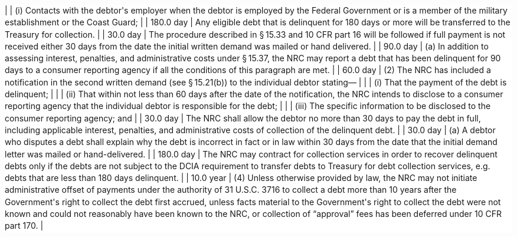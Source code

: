 |            |             (i) Contacts with the debtor's employer when the debtor is employed by the Federal Government or is a member of the military establishment or the Coast Guard;                                                                                                                                                                                                                                                                                                |
| 180.0 day  | Any eligible debt that is delinquent for 180 days or more will be transferred to the Treasury for collection.                                                                                                                                                                                                                                                                                                                                                             |
| 30.0 day   | The procedure described in &#167;&#8201;15.33 and 10 CFR part 16 will be followed if full payment is not received either 30 days from the date the initial written demand was mailed or hand delivered.                                                                                                                                                                                                                                                                   |
| 90.0 day   | (a) In addition to assessing interest, penalties, and administrative costs under &#167;&#8201;15.37, the NRC may report a debt that has been delinquent for 90 days to a consumer reporting agency if all the conditions of this paragraph are met.                                                                                                                                                                                                                       |
| 60.0 day   | (2) The NRC has included a notification in the second written demand (see &#167;&#8201;15.21(b)) to the individual debtor stating&#8212;                                                                                                                                                                                                                                                                                                                                  |
|            |             (i) That the payment of the debt is delinquent;                                                                                                                                                                                                                                                                                                                                                                                                               |
|            |             (ii) That within not less than 60 days after the date of the notification, the NRC intends to disclose to a consumer reporting agency that the individual debtor is responsible for the debt;                                                                                                                                                                                                                                                                 |
|            |             (iii) The specific information to be disclosed to the consumer reporting agency; and                                                                                                                                                                                                                                                                                                                                                                          |
| 30.0 day   | The NRC shall allow the debtor no more than 30 days to pay the debt in full, including applicable interest, penalties, and administrative costs of collection of the delinquent debt.                                                                                                                                                                                                                                                                                     |
| 30.0 day   | (a) A debtor who disputes a debt shall explain why the debt is incorrect in fact or in law within 30 days from the date that the initial demand letter was mailed or hand-delivered.                                                                                                                                                                                                                                                                                      |
| 180.0 day  | The NRC may contract for collection services in order to recover delinquent debts only if the debts are not subject to the DCIA requirement to transfer debts to Treasury for debt collection services, e.g. debts that are less than 180 days delinquent.                                                                                                                                                                                                                |
| 10.0 year  | (4) Unless otherwise provided by law, the NRC may not initiate administrative offset of payments under the authority of 31 U.S.C. 3716 to collect a debt more than 10 years after the Government's right to collect the debt first accrued, unless facts material to the Government's right to collect the debt were not known and could not reasonably have been known to the NRC, or collection of &#8220;approval&#8221; fees has been deferred under 10 CFR part 170. |